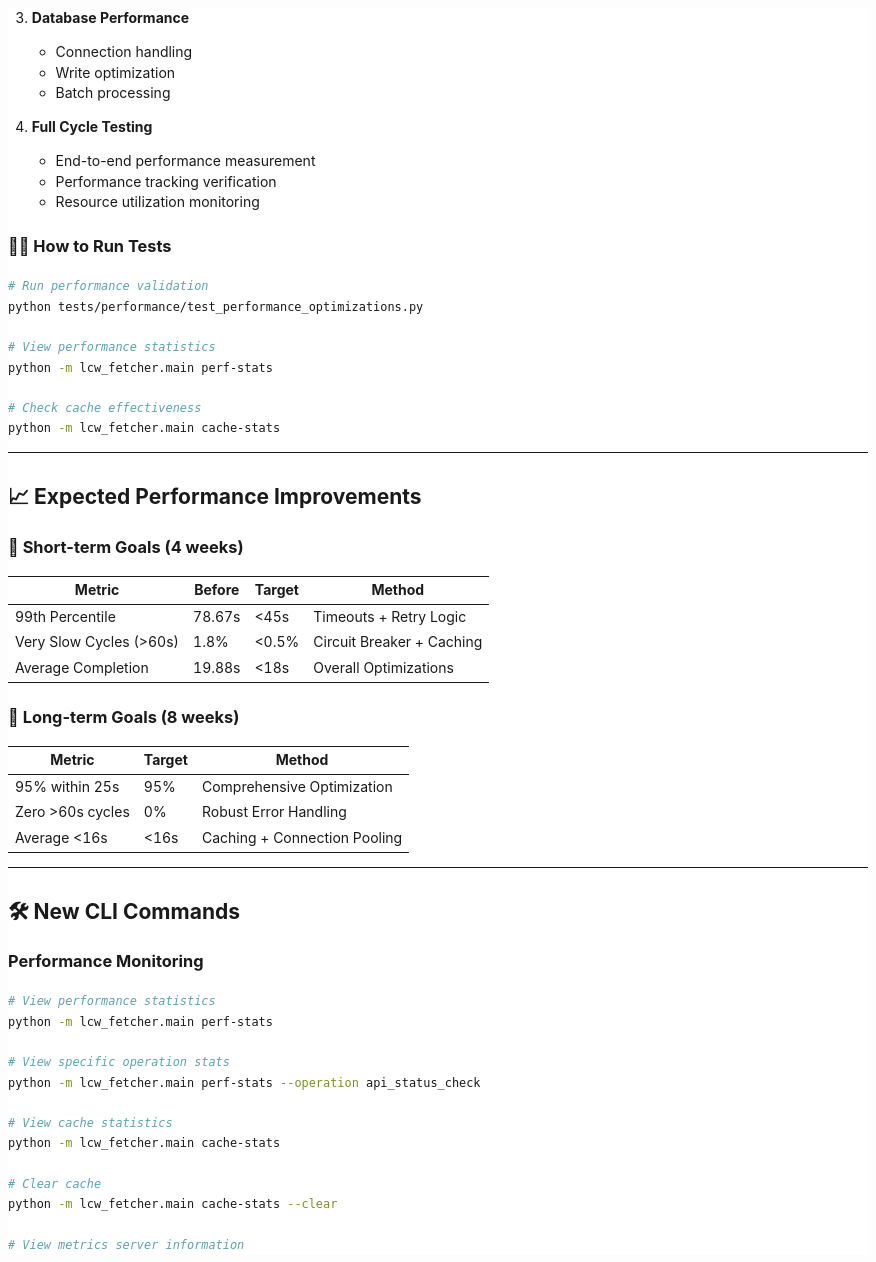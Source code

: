 3. **Database Performance** 
   - Connection handling
   - Write optimization
   - Batch processing

4. **Full Cycle Testing**
   - End-to-end performance measurement
   - Performance tracking verification
   - Resource utilization monitoring

### 🏃‍♂️ **How to Run Tests**
```bash
# Run performance validation
python tests/performance/test_performance_optimizations.py

# View performance statistics
python -m lcw_fetcher.main perf-stats

# Check cache effectiveness
python -m lcw_fetcher.main cache-stats
```

---

## 📈 **Expected Performance Improvements**

### 🎯 **Short-term Goals (4 weeks)**
| Metric | Before | Target | Method |
|--------|--------|--------|---------|
| 99th Percentile | 78.67s | <45s | Timeouts + Retry Logic |
| Very Slow Cycles (>60s) | 1.8% | <0.5% | Circuit Breaker + Caching |
| Average Completion | 19.88s | <18s | Overall Optimizations |

### 🚀 **Long-term Goals (8 weeks)**
| Metric | Target | Method |
|--------|--------|---------|
| 95% within 25s | 95% | Comprehensive Optimization |
| Zero >60s cycles | 0% | Robust Error Handling |
| Average <16s | <16s | Caching + Connection Pooling |

---

## 🛠️ **New CLI Commands**

### **Performance Monitoring**
```bash
# View performance statistics
python -m lcw_fetcher.main perf-stats

# View specific operation stats
python -m lcw_fetcher.main perf-stats --operation api_status_check

# View cache statistics
python -m lcw_fetcher.main cache-stats

# Clear cache
python -m lcw_fetcher.main cache-stats --clear

# View metrics server information
```